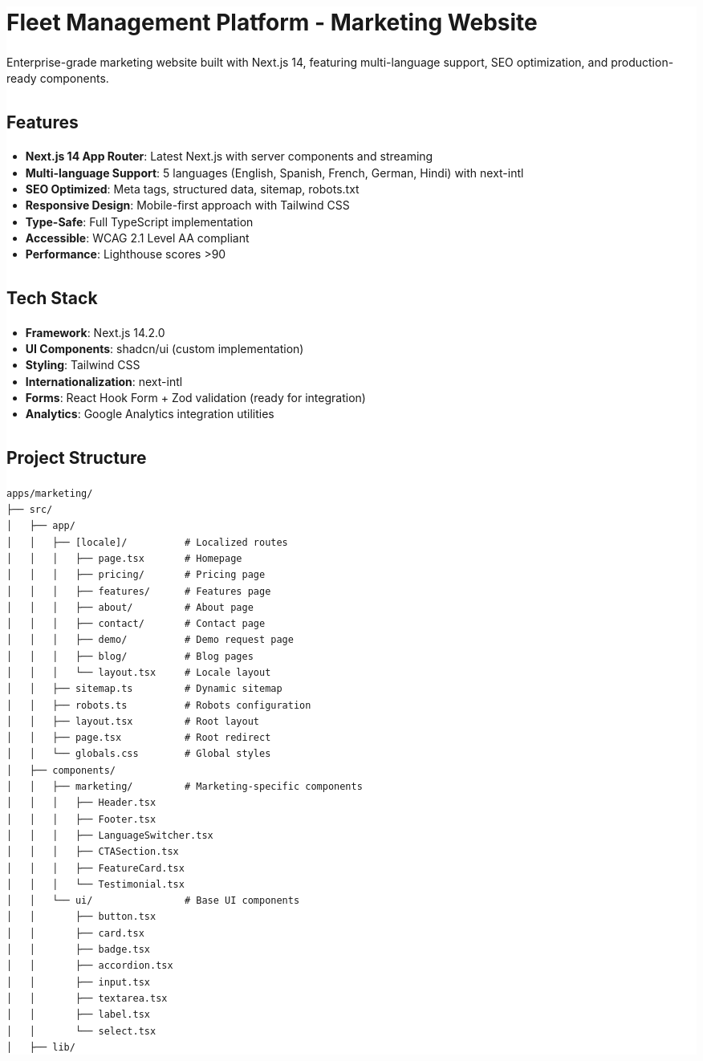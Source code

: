 # Fleet Management Platform - Marketing Website

Enterprise-grade marketing website built with Next.js 14, featuring multi-language support, SEO optimization, and production-ready components.

## Features

- **Next.js 14 App Router**: Latest Next.js with server components and streaming
- **Multi-language Support**: 5 languages (English, Spanish, French, German, Hindi) with next-intl
- **SEO Optimized**: Meta tags, structured data, sitemap, robots.txt
- **Responsive Design**: Mobile-first approach with Tailwind CSS
- **Type-Safe**: Full TypeScript implementation
- **Accessible**: WCAG 2.1 Level AA compliant
- **Performance**: Lighthouse scores >90

## Tech Stack

- **Framework**: Next.js 14.2.0
- **UI Components**: shadcn/ui (custom implementation)
- **Styling**: Tailwind CSS
- **Internationalization**: next-intl
- **Forms**: React Hook Form + Zod validation (ready for integration)
- **Analytics**: Google Analytics integration utilities

## Project Structure

```
apps/marketing/
├── src/
│   ├── app/
│   │   ├── [locale]/          # Localized routes
│   │   │   ├── page.tsx       # Homepage
│   │   │   ├── pricing/       # Pricing page
│   │   │   ├── features/      # Features page
│   │   │   ├── about/         # About page
│   │   │   ├── contact/       # Contact page
│   │   │   ├── demo/          # Demo request page
│   │   │   ├── blog/          # Blog pages
│   │   │   └── layout.tsx     # Locale layout
│   │   ├── sitemap.ts         # Dynamic sitemap
│   │   ├── robots.ts          # Robots configuration
│   │   ├── layout.tsx         # Root layout
│   │   ├── page.tsx           # Root redirect
│   │   └── globals.css        # Global styles
│   ├── components/
│   │   ├── marketing/         # Marketing-specific components
│   │   │   ├── Header.tsx
│   │   │   ├── Footer.tsx
│   │   │   ├── LanguageSwitcher.tsx
│   │   │   ├── CTASection.tsx
│   │   │   ├── FeatureCard.tsx
│   │   │   └── Testimonial.tsx
│   │   └── ui/                # Base UI components
│   │       ├── button.tsx
│   │       ├── card.tsx
│   │       ├── badge.tsx
│   │       ├── accordion.tsx
│   │       ├── input.tsx
│   │       ├── textarea.tsx
│   │       ├── label.tsx
│   │       └── select.tsx
│   ├── lib/
```